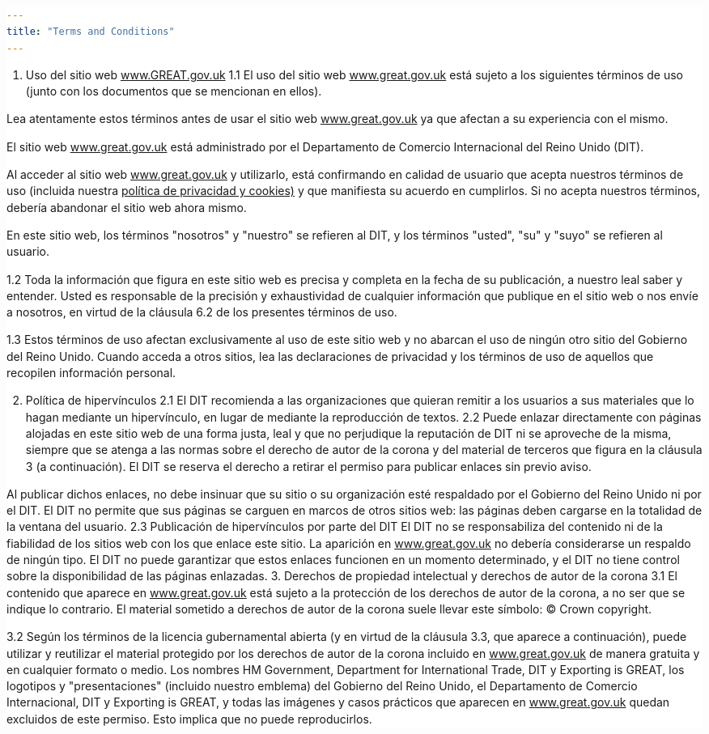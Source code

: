 ```yaml
---
title: "Terms and Conditions"
---
```

1. Uso del sitio web www.GREAT.gov.uk
1.1 El uso del sitio web www.great.gov.uk está sujeto a los siguientes términos de uso (junto con los documentos que se mencionan en ellos).
 
Lea atentamente estos términos antes de usar el sitio web www.great.gov.uk ya que afectan a su experiencia con el mismo.
 
El sitio web www.great.gov.uk está administrado por el Departamento de Comercio Internacional del Reino Unido (DIT).
 
Al acceder al sitio web www.great.gov.uk y utilizarlo, está confirmando en calidad de usuario que acepta nuestros términos de uso (incluida nuestra [política de privacidad y cookies)](https://www.exportingisgreat.gov.uk/privacy-and-cookies/) y que manifiesta su acuerdo en cumplirlos. Si no acepta nuestros términos, debería abandonar el sitio web ahora mismo.
 
En este sitio web, los términos "nosotros" y "nuestro" se refieren al DIT, y los términos "usted", "su" y "suyo" se refieren al usuario.

1.2 Toda la información que figura en este sitio web es precisa y completa en la fecha de su publicación, a nuestro leal saber y entender.  Usted es responsable de la precisión y exhaustividad de cualquier información que publique en el sitio web o nos envíe a nosotros, en virtud de la cláusula 6.2 de los presentes términos de uso.
 
1.3 Estos términos de uso afectan exclusivamente al uso de este sitio web y no abarcan el uso de ningún otro sitio del Gobierno del Reino Unido. Cuando acceda a otros sitios, lea las declaraciones de privacidad y los términos de uso de aquellos que recopilen información personal.

2. Política de hipervínculos
2.1 El DIT recomienda a las organizaciones que quieran remitir a los usuarios a sus materiales que lo hagan mediante un hipervínculo, en lugar de mediante la reproducción de textos.
2.2 Puede enlazar directamente con páginas alojadas en este sitio web de una forma justa, leal y que no perjudique la reputación de DIT ni se aproveche de la misma, siempre que se atenga a las normas sobre el derecho de autor de la corona y del material de terceros que figura en la cláusula 3 (a continuación). El DIT se reserva el derecho a retirar el permiso para publicar enlaces sin previo aviso.
 
Al publicar dichos enlaces, no debe insinuar que su sitio o su organización esté respaldado por el Gobierno del Reino Unido ni por el DIT. El DIT no permite que sus páginas se carguen en marcos de otros sitios web: las páginas deben cargarse en la totalidad de la ventana del usuario.
2.3 Publicación de hipervínculos por parte del DIT
El DIT no se responsabiliza del contenido ni de la fiabilidad de los sitios web con los que enlace este sitio. La aparición en www.great.gov.uk no debería considerarse un respaldo de ningún tipo. El DIT no puede garantizar que estos enlaces funcionen en un momento determinado, y el DIT no tiene control sobre la disponibilidad de las páginas enlazadas.
3. Derechos de propiedad intelectual y derechos de autor de la corona
3.1 El contenido que aparece en www.great.gov.uk está sujeto a la protección de los derechos de autor de la corona, a no ser que se indique lo contrario. El material sometido a derechos de autor de la corona suele llevar este símbolo: © Crown copyright.
 
3.2 Según los términos de la licencia gubernamental abierta (y en virtud de la cláusula 3.3, que aparece a continuación), puede utilizar y reutilizar el material protegido por los derechos de autor de la corona incluido en www.great.gov.uk de manera gratuita y en cualquier formato o medio. Los nombres HM Government, Department for International Trade, DIT y Exporting is GREAT, los logotipos y "presentaciones" (incluido nuestro emblema) del Gobierno del Reino Unido, el Departamento de Comercio Internacional, DIT y Exporting is GREAT, y todas las imágenes y casos prácticos que aparecen en www.great.gov.uk quedan excluidos de este permiso. Esto implica que no puede reproducirlos.
 